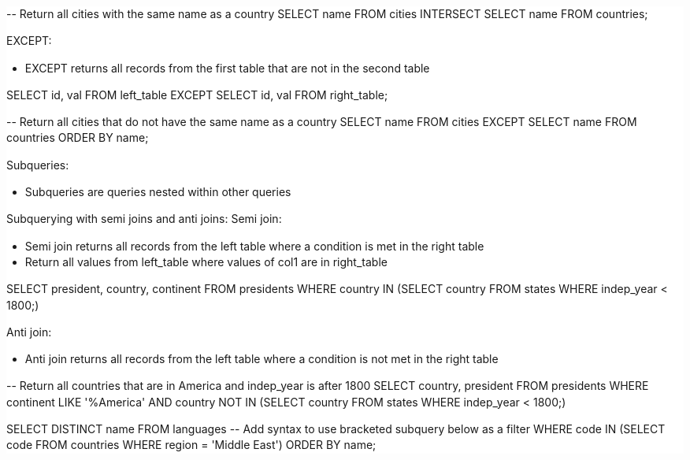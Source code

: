 -- Return all cities with the same name as a country
SELECT name
FROM cities
INTERSECT 
SELECT name
FROM countries;

EXCEPT:
- EXCEPT returns all records from the first table that are not in the second table

SELECT id, val
FROM left_table
EXCEPT
SELECT id, val
FROM right_table;

-- Return all cities that do not have the same name as a country
SELECT name
FROM cities
EXCEPT
SELECT name
FROM countries
ORDER BY name;

Subqueries:
- Subqueries are queries nested within other queries

Subquerying with semi joins and anti joins:
Semi join:
- Semi join returns all records from the left table where a condition is met in the right table
- Return all values from left_table where values of col1 are in right_table

SELECT president, country, continent
FROM presidents
WHERE country IN
    (SELECT country
     FROM states
     WHERE indep_year < 1800;)

Anti join:
- Anti join returns all records from the left table where a condition is not met in the right table

-- Return all countries that are in America and indep_year is after 1800
SELECT country, president
FROM presidents
WHERE continent LIKE '%America'
AND country NOT IN
    (SELECT country
     FROM states
     WHERE indep_year < 1800;)

SELECT DISTINCT name
FROM languages
-- Add syntax to use bracketed subquery below as a filter
WHERE code IN
    (SELECT code
    FROM countries
    WHERE region = 'Middle East')
ORDER BY name;
